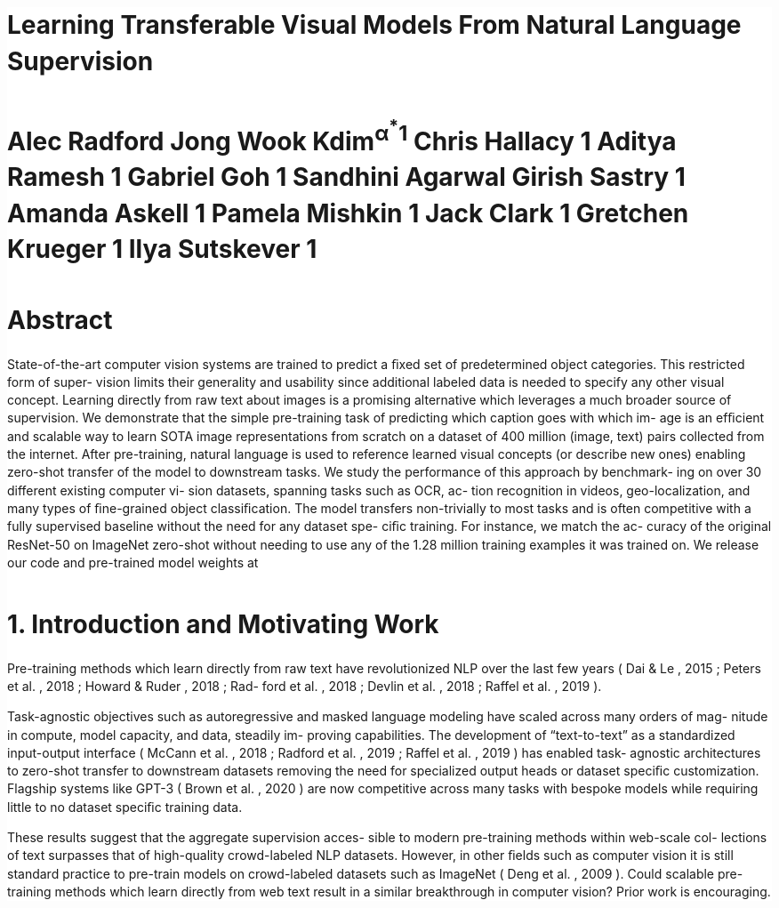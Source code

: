 # Learning Transferable Visual Models From Natural Language Supervision  

# Alec Radford     Jong Wook  $\mathbf{Kdim}^{\mathbf{\alpha}^{\ast}1}$    Chris Hallacy   1   Aditya Ramesh   1   Gabriel Goh   1   Sandhini Agarwal   Girish Sastry   1   Amanda Askell   1   Pamela Mishkin   1   Jack Clark   1   Gretchen Krueger   1   Ilya Sutskever   1  

# Abstract  

State-of-the-art computer vision systems are trained to predict a ﬁxed set of predetermined object categories. This restricted form of super- vision limits their generality and usability since additional labeled data is needed to specify any other visual concept. Learning directly from raw text about images is a promising alternative which leverages a much broader source of supervision. We demonstrate that the simple pre-training task of predicting which caption goes with which im- age is an efﬁcient and scalable way to learn SOTA image representations from scratch on a dataset of 400 million (image, text) pairs collected from the internet. After pre-training, natural language is used to reference learned visual concepts (or describe new ones) enabling zero-shot transfer of the model to downstream tasks. We study the performance of this approach by benchmark- ing on over 30 different existing computer vi- sion datasets, spanning tasks such as OCR, ac- tion recognition in videos, geo-localization, and many types of ﬁne-grained object classiﬁcation. The model transfers non-trivially to most tasks and is often competitive with a fully supervised baseline without the need for any dataset spe- ciﬁc training. For instance, we match the ac- curacy of the original ResNet-50 on ImageNet zero-shot without needing to use any of the 1.28 million training examples it was trained on. We release our code and pre-trained model weights at  

# 1. Introduction and Motivating Work  

Pre-training methods which learn directly from raw text have revolutionized NLP over the last few years ( Dai & Le ,  2015 ;  Peters et al. ,  2018 ;  Howard & Ruder ,  2018 ;  Rad- ford et al. ,  2018 ;  Devlin et al. ,  2018 ;  Raffel et al. ,  2019 ).  

Task-agnostic objectives such as autoregressive and masked language modeling have scaled across many orders of mag- nitude in compute, model capacity, and data, steadily im- proving capabilities. The development of “text-to-text” as a standardized input-output interface ( McCann et al. ,  2018 ; Radford et al. ,  2019 ;  Raffel et al. ,  2019 ) has enabled task- agnostic architectures to zero-shot transfer to downstream datasets removing the need for specialized output heads or dataset speciﬁc customization. Flagship systems like GPT-3 ( Brown et al. ,  2020 ) are now competitive across many tasks with bespoke models while requiring little to no dataset speciﬁc training data.  

These results suggest that the aggregate supervision acces- sible to modern pre-training methods within web-scale col- lections of text surpasses that of high-quality crowd-labeled NLP datasets. However, in other ﬁelds such as computer vision it is still standard practice to pre-train models on crowd-labeled datasets such as ImageNet ( Deng et al. ,  2009 ). Could scalable pre-training methods which learn directly from web text result in a similar breakthrough in computer vision? Prior work is encouraging.  
